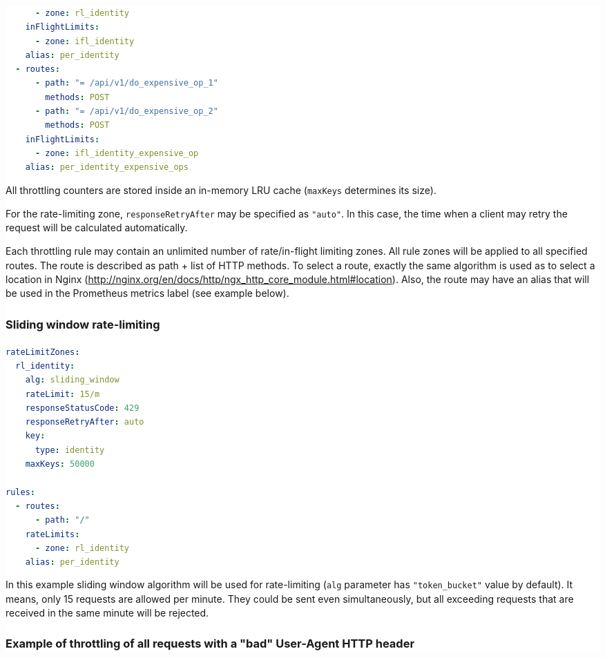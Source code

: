 ```yaml
      - zone: rl_identity
    inFlightLimits:
      - zone: ifl_identity
    alias: per_identity
  - routes:
      - path: "= /api/v1/do_expensive_op_1"
        methods: POST
      - path: "= /api/v1/do_expensive_op_2"
        methods: POST
    inFlightLimits:
      - zone: ifl_identity_expensive_op
    alias: per_identity_expensive_ops
```

All throttling counters are stored inside an in-memory LRU cache (`maxKeys` determines its size).

For the rate-limiting zone, `responseRetryAfter` may be specified as `"auto"`. In this case, the time when a client may retry the request will be calculated automatically.

Each throttling rule may contain an unlimited number of rate/in-flight limiting zones. All rule zones will be applied to all specified routes. The route is described as path + list of HTTP methods. To select a route, exactly the same algorithm is used as to select a location in Nginx (http://nginx.org/en/docs/http/ngx_http_core_module.html#location). Also, the route may have an alias that will be used in the Prometheus metrics label (see example below).

### Sliding window rate-limiting

```yaml
rateLimitZones:
  rl_identity:
    alg: sliding_window
    rateLimit: 15/m
    responseStatusCode: 429
    responseRetryAfter: auto
    key:
      type: identity
    maxKeys: 50000

rules:
  - routes:
      - path: "/"
    rateLimits:
      - zone: rl_identity
    alias: per_identity
```

In this example sliding window algorithm will be used for rate-limiting (`alg` parameter has `"token_bucket"` value by default).  It means, only 15 requests are allowed per minute. They could be sent even simultaneously, but all exceeding requests that are received in the same minute will be rejected.

### Example of throttling of all requests with a "bad" User-Agent HTTP header
